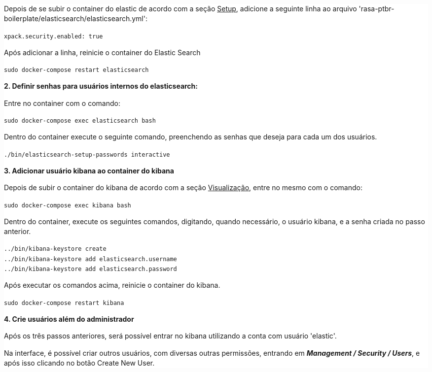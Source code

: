    Depois de se subir o container do elastic de acordo com a seção [Setup](https://github.com/lappis-unb/rasa-ptbr-boilerplate/tree/master#setup-elasticsearch),
   adicione a seguinte linha ao arquivo 'rasa-ptbr-boilerplate/elasticsearch/elasticsearch.yml':

```
xpack.security.enabled: true
```

Após adicionar a linha, reinicie o container do Elastic Search

```
sudo docker-compose restart elasticsearch
```


**2. Definir senhas para usuários internos do elasticsearch:**

 Entre no container com o comando:


```
sudo docker-compose exec elasticsearch bash
```

   Dentro do container execute o seguinte comando, preenchendo as senhas que deseja para cada um dos usuários.


```
./bin/elasticsearch-setup-passwords interactive
```

**3. Adicionar usuário kibana ao container do kibana**

   Depois de subir o container do kibana de acordo com a seção [Visualização](https://github.com/lappis-unb/rasa-ptbr-boilerplate/tree/master#setup-kibana-visualização), entre no mesmo com o comando:

```
sudo docker-compose exec kibana bash
```

   Dentro do container, execute os seguintes comandos, digitando, quando necessário, o usuário kibana, e a senha criada no passo anterior.

```
../bin/kibana-keystore create
../bin/kibana-keystore add elasticsearch.username
../bin/kibana-keystore add elasticsearch.password
```

Após executar os comandos acima, reinicie o container do kibana.

```
sudo docker-compose restart kibana
```


**4. Crie usuários além do administrador**

   Após os três passos anteriores, será possível entrar no kibana utilizando a conta com usuário 'elastic'. 

   Na interface, é possível criar outros usuários, com diversas outras permissões, entrando em ***Management / Security / Users***, e após isso clicando no botão Create New User.

